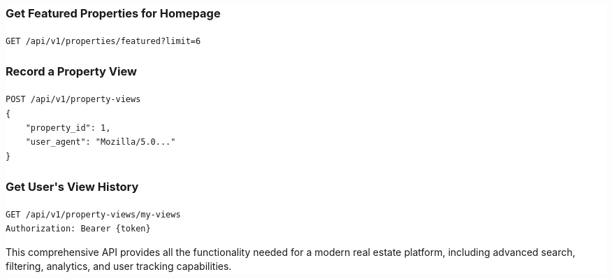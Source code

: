 ### Get Featured Properties for Homepage
```
GET /api/v1/properties/featured?limit=6
```

### Record a Property View
```
POST /api/v1/property-views
{
    "property_id": 1,
    "user_agent": "Mozilla/5.0..."
}
```

### Get User's View History
```
GET /api/v1/property-views/my-views
Authorization: Bearer {token}
```

This comprehensive API provides all the functionality needed for a modern real estate platform, including advanced search, filtering, analytics, and user tracking capabilities.
